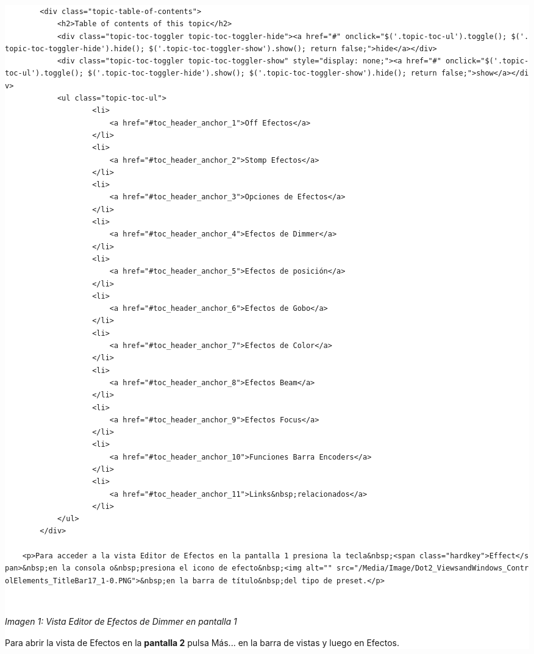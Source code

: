			<div class="topic-table-of-contents">
				<h2>Table of contents of this topic</h2>
				<div class="topic-toc-toggler topic-toc-toggler-hide"><a href="#" onclick="$('.topic-toc-ul').toggle(); $('.topic-toc-toggler-hide').hide(); $('.topic-toc-toggler-show').show(); return false;">hide</a></div>
				<div class="topic-toc-toggler topic-toc-toggler-show" style="display: none;"><a href="#" onclick="$('.topic-toc-ul').toggle(); $('.topic-toc-toggler-hide').show(); $('.topic-toc-toggler-show').hide(); return false;">show</a></div>
				<ul class="topic-toc-ul">
						<li>
							<a href="#toc_header_anchor_1">Off Efectos</a>
						</li>
						<li>
							<a href="#toc_header_anchor_2">Stomp Efectos</a>
						</li>
						<li>
							<a href="#toc_header_anchor_3">Opciones de Efectos</a>
						</li>
						<li>
							<a href="#toc_header_anchor_4">Efectos de Dimmer</a>
						</li>
						<li>
							<a href="#toc_header_anchor_5">Efectos de posición</a>
						</li>
						<li>
							<a href="#toc_header_anchor_6">Efectos de Gobo</a>
						</li>
						<li>
							<a href="#toc_header_anchor_7">Efectos de Color</a>
						</li>
						<li>
							<a href="#toc_header_anchor_8">Efectos Beam</a>
						</li>
						<li>
							<a href="#toc_header_anchor_9">Efectos Focus</a>
						</li>
						<li>
							<a href="#toc_header_anchor_10">Funciones Barra Encoders</a>
						</li>
						<li>
							<a href="#toc_header_anchor_11">Links&nbsp;relacionados</a>
						</li>
				</ul>
			</div>

		<p>Para acceder a la vista Editor de Efectos en la pantalla 1 presiona la tecla&nbsp;<span class="hardkey">Effect</span>&nbsp;en la consola o&nbsp;presiona el icono de efecto&nbsp;<img alt="" src="/Media/Image/Dot2_ViewsandWindows_ControlElements_TitleBar17_1-0.PNG">&nbsp;en la barra de título&nbsp;del tipo de preset.</p>

<p><img alt="" src="/Media/Image/Dot2_ViewsandWindows_EffectsView01_1-0.PNG"></p>

<p><em>Imagen 1: Vista Editor de Efectos de Dimmer en pantalla 1</em></p>

<p>Para abrir la vista de Efectos en la <strong>pantalla 2</strong> pulsa&nbsp;<span class="softkey">Más...</span>&nbsp;en la barra de vistas y luego en <span class="softkey">Efectos</span>.</p>
